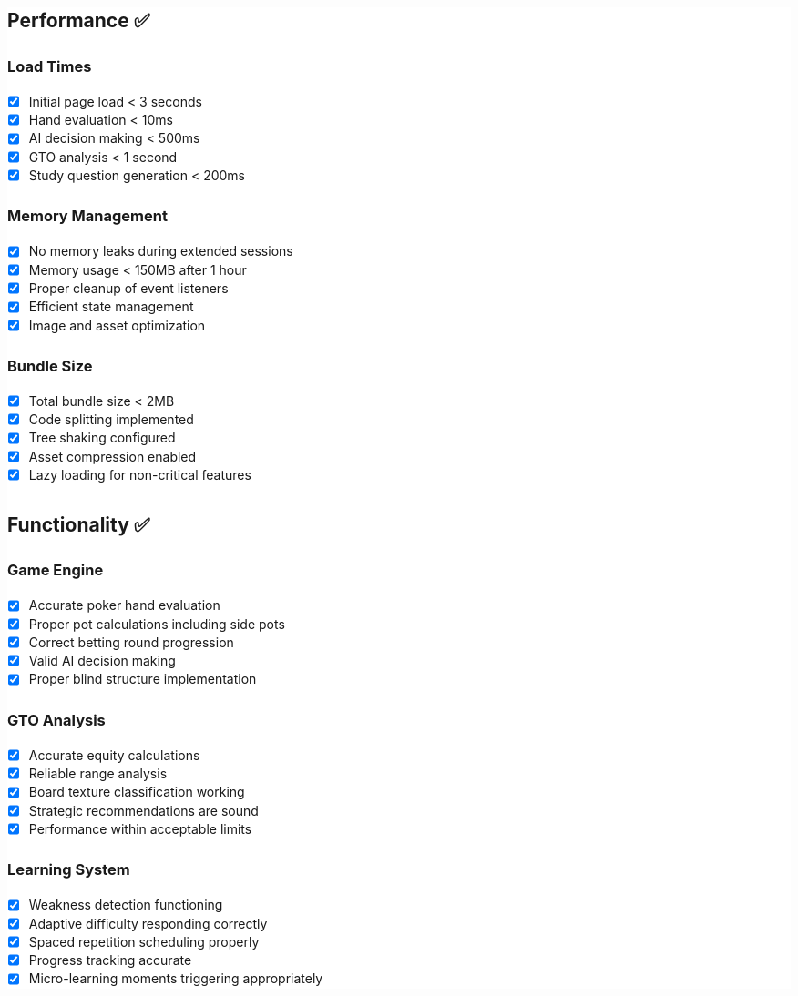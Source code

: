 ## Performance ✅

### Load Times

- [x] Initial page load < 3 seconds
- [x] Hand evaluation < 10ms
- [x] AI decision making < 500ms
- [x] GTO analysis < 1 second
- [x] Study question generation < 200ms

### Memory Management

- [x] No memory leaks during extended sessions
- [x] Memory usage < 150MB after 1 hour
- [x] Proper cleanup of event listeners
- [x] Efficient state management
- [x] Image and asset optimization

### Bundle Size

- [x] Total bundle size < 2MB
- [x] Code splitting implemented
- [x] Tree shaking configured
- [x] Asset compression enabled
- [x] Lazy loading for non-critical features

## Functionality ✅

### Game Engine

- [x] Accurate poker hand evaluation
- [x] Proper pot calculations including side pots
- [x] Correct betting round progression
- [x] Valid AI decision making
- [x] Proper blind structure implementation

### GTO Analysis

- [x] Accurate equity calculations
- [x] Reliable range analysis
- [x] Board texture classification working
- [x] Strategic recommendations are sound
- [x] Performance within acceptable limits

### Learning System

- [x] Weakness detection functioning
- [x] Adaptive difficulty responding correctly
- [x] Spaced repetition scheduling properly
- [x] Progress tracking accurate
- [x] Micro-learning moments triggering appropriately
